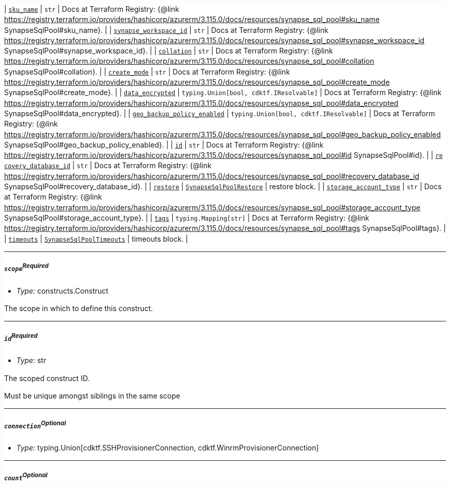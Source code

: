 | <code><a href="#@cdktf/provider-azurerm.synapseSqlPool.SynapseSqlPool.Initializer.parameter.skuName">sku_name</a></code> | <code>str</code> | Docs at Terraform Registry: {@link https://registry.terraform.io/providers/hashicorp/azurerm/3.115.0/docs/resources/synapse_sql_pool#sku_name SynapseSqlPool#sku_name}. |
| <code><a href="#@cdktf/provider-azurerm.synapseSqlPool.SynapseSqlPool.Initializer.parameter.synapseWorkspaceId">synapse_workspace_id</a></code> | <code>str</code> | Docs at Terraform Registry: {@link https://registry.terraform.io/providers/hashicorp/azurerm/3.115.0/docs/resources/synapse_sql_pool#synapse_workspace_id SynapseSqlPool#synapse_workspace_id}. |
| <code><a href="#@cdktf/provider-azurerm.synapseSqlPool.SynapseSqlPool.Initializer.parameter.collation">collation</a></code> | <code>str</code> | Docs at Terraform Registry: {@link https://registry.terraform.io/providers/hashicorp/azurerm/3.115.0/docs/resources/synapse_sql_pool#collation SynapseSqlPool#collation}. |
| <code><a href="#@cdktf/provider-azurerm.synapseSqlPool.SynapseSqlPool.Initializer.parameter.createMode">create_mode</a></code> | <code>str</code> | Docs at Terraform Registry: {@link https://registry.terraform.io/providers/hashicorp/azurerm/3.115.0/docs/resources/synapse_sql_pool#create_mode SynapseSqlPool#create_mode}. |
| <code><a href="#@cdktf/provider-azurerm.synapseSqlPool.SynapseSqlPool.Initializer.parameter.dataEncrypted">data_encrypted</a></code> | <code>typing.Union[bool, cdktf.IResolvable]</code> | Docs at Terraform Registry: {@link https://registry.terraform.io/providers/hashicorp/azurerm/3.115.0/docs/resources/synapse_sql_pool#data_encrypted SynapseSqlPool#data_encrypted}. |
| <code><a href="#@cdktf/provider-azurerm.synapseSqlPool.SynapseSqlPool.Initializer.parameter.geoBackupPolicyEnabled">geo_backup_policy_enabled</a></code> | <code>typing.Union[bool, cdktf.IResolvable]</code> | Docs at Terraform Registry: {@link https://registry.terraform.io/providers/hashicorp/azurerm/3.115.0/docs/resources/synapse_sql_pool#geo_backup_policy_enabled SynapseSqlPool#geo_backup_policy_enabled}. |
| <code><a href="#@cdktf/provider-azurerm.synapseSqlPool.SynapseSqlPool.Initializer.parameter.id">id</a></code> | <code>str</code> | Docs at Terraform Registry: {@link https://registry.terraform.io/providers/hashicorp/azurerm/3.115.0/docs/resources/synapse_sql_pool#id SynapseSqlPool#id}. |
| <code><a href="#@cdktf/provider-azurerm.synapseSqlPool.SynapseSqlPool.Initializer.parameter.recoveryDatabaseId">recovery_database_id</a></code> | <code>str</code> | Docs at Terraform Registry: {@link https://registry.terraform.io/providers/hashicorp/azurerm/3.115.0/docs/resources/synapse_sql_pool#recovery_database_id SynapseSqlPool#recovery_database_id}. |
| <code><a href="#@cdktf/provider-azurerm.synapseSqlPool.SynapseSqlPool.Initializer.parameter.restore">restore</a></code> | <code><a href="#@cdktf/provider-azurerm.synapseSqlPool.SynapseSqlPoolRestore">SynapseSqlPoolRestore</a></code> | restore block. |
| <code><a href="#@cdktf/provider-azurerm.synapseSqlPool.SynapseSqlPool.Initializer.parameter.storageAccountType">storage_account_type</a></code> | <code>str</code> | Docs at Terraform Registry: {@link https://registry.terraform.io/providers/hashicorp/azurerm/3.115.0/docs/resources/synapse_sql_pool#storage_account_type SynapseSqlPool#storage_account_type}. |
| <code><a href="#@cdktf/provider-azurerm.synapseSqlPool.SynapseSqlPool.Initializer.parameter.tags">tags</a></code> | <code>typing.Mapping[str]</code> | Docs at Terraform Registry: {@link https://registry.terraform.io/providers/hashicorp/azurerm/3.115.0/docs/resources/synapse_sql_pool#tags SynapseSqlPool#tags}. |
| <code><a href="#@cdktf/provider-azurerm.synapseSqlPool.SynapseSqlPool.Initializer.parameter.timeouts">timeouts</a></code> | <code><a href="#@cdktf/provider-azurerm.synapseSqlPool.SynapseSqlPoolTimeouts">SynapseSqlPoolTimeouts</a></code> | timeouts block. |

---

##### `scope`<sup>Required</sup> <a name="scope" id="@cdktf/provider-azurerm.synapseSqlPool.SynapseSqlPool.Initializer.parameter.scope"></a>

- *Type:* constructs.Construct

The scope in which to define this construct.

---

##### `id`<sup>Required</sup> <a name="id" id="@cdktf/provider-azurerm.synapseSqlPool.SynapseSqlPool.Initializer.parameter.id"></a>

- *Type:* str

The scoped construct ID.

Must be unique amongst siblings in the same scope

---

##### `connection`<sup>Optional</sup> <a name="connection" id="@cdktf/provider-azurerm.synapseSqlPool.SynapseSqlPool.Initializer.parameter.connection"></a>

- *Type:* typing.Union[cdktf.SSHProvisionerConnection, cdktf.WinrmProvisionerConnection]

---

##### `count`<sup>Optional</sup> <a name="count" id="@cdktf/provider-azurerm.synapseSqlPool.SynapseSqlPool.Initializer.parameter.count"></a>
